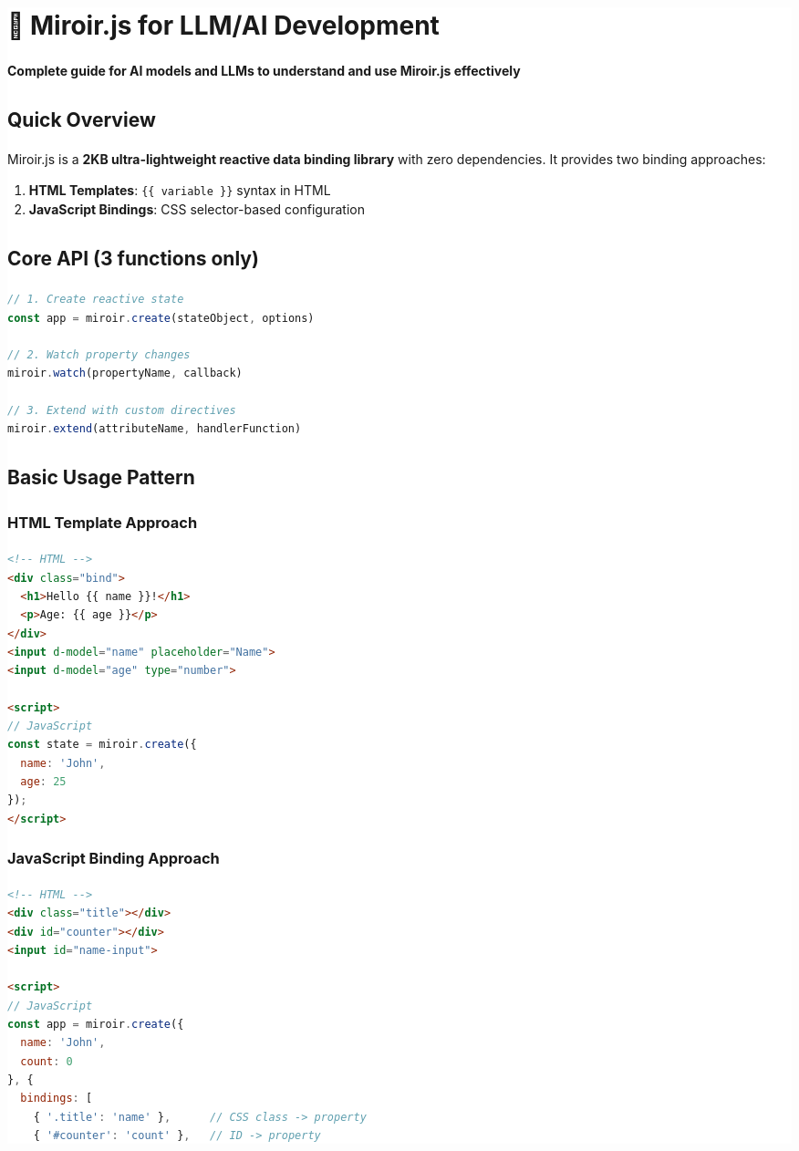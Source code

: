 # 🤖 Miroir.js for LLM/AI Development

**Complete guide for AI models and LLMs to understand and use Miroir.js effectively**

## Quick Overview

Miroir.js is a **2KB ultra-lightweight reactive data binding library** with zero dependencies. It provides two binding approaches:

1. **HTML Templates**: `{{ variable }}` syntax in HTML
2. **JavaScript Bindings**: CSS selector-based configuration

## Core API (3 functions only)

```javascript
// 1. Create reactive state
const app = miroir.create(stateObject, options)

// 2. Watch property changes  
miroir.watch(propertyName, callback)

// 3. Extend with custom directives
miroir.extend(attributeName, handlerFunction)
```

## Basic Usage Pattern

### HTML Template Approach
```html
<!-- HTML -->
<div class="bind">
  <h1>Hello {{ name }}!</h1>
  <p>Age: {{ age }}</p>
</div>
<input d-model="name" placeholder="Name">
<input d-model="age" type="number">

<script>
// JavaScript
const state = miroir.create({
  name: 'John',
  age: 25
});
</script>
```

### JavaScript Binding Approach  
```html
<!-- HTML -->
<div class="title"></div>
<div id="counter"></div>
<input id="name-input">

<script>
// JavaScript
const app = miroir.create({
  name: 'John',
  count: 0
}, {
  bindings: [
    { '.title': 'name' },      // CSS class -> property
    { '#counter': 'count' },   // ID -> property
```